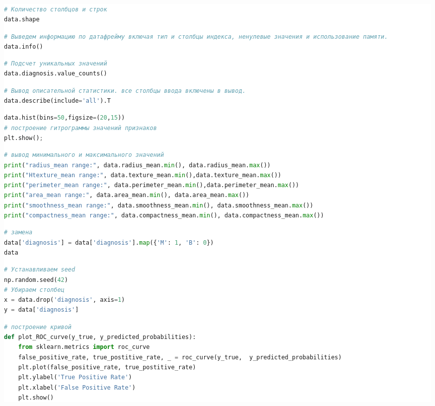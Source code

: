 
```python
# Количество столбцов и строк
data.shape
```


```python
# Выведем информацию по датафрейму включая тип и столбцы индекса, ненулевые значения и использование памяти.
data.info()
```


```python
# Подсчет уникальных значений
data.diagnosis.value_counts()
```


```python
# Вывод описательной статистики. все столбцы ввода включены в вывод.
data.describe(include='all').T
```


```python
data.hist(bins=50,figsize=(20,15))
# построение гитрограммы значений признаков
plt.show();
```


```python
# вывод минимального и максимального значений
print("radius_mean range:", data.radius_mean.min(), data.radius_mean.max())
print("Htexture_mean range:", data.texture_mean.min(),data.texture_mean.max())
print("perimeter_mean range:", data.perimeter_mean.min(),data.perimeter_mean.max())
print("area_mean range:", data.area_mean.min(), data.area_mean.max())
print("smoothness_mean range:", data.smoothness_mean.min(), data.smoothness_mean.max())
print("compactness_mean range:", data.compactness_mean.min(), data.compactness_mean.max())
```


```python
# замена
data['diagnosis'] = data['diagnosis'].map({'M': 1, 'B': 0})
data
```


```python
# Устанавливаем seed
np.random.seed(42)
# Убираем столбец
x = data.drop('diagnosis', axis=1)
y = data['diagnosis']
```


```python
# построение кривой
def plot_ROC_curve(y_true, y_predicted_probabilities):  
    from sklearn.metrics import roc_curve
    false_positive_rate, true_postitive_rate, _ = roc_curve(y_true,  y_predicted_probabilities)   
    plt.plot(false_positive_rate, true_postitive_rate)
    plt.ylabel('True Positive Rate')
    plt.xlabel('False Positive Rate')
    plt.show()
```
